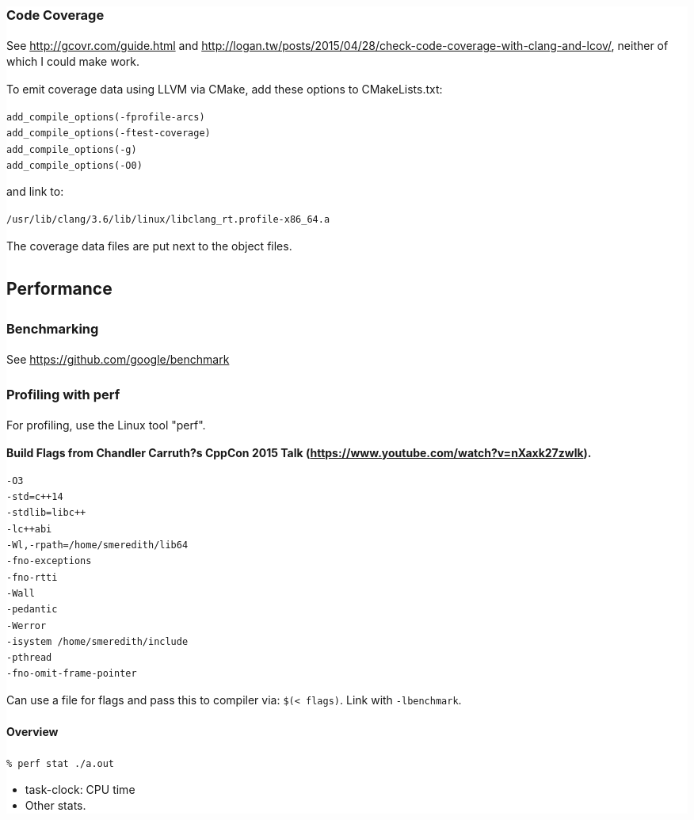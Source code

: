 ### Code Coverage

See <http://gcovr.com/guide.html> and
<http://logan.tw/posts/2015/04/28/check-code-coverage-with-clang-and-lcov/>,
neither of which I could make work.

To emit coverage data using LLVM via CMake, add these options to
CMakeLists.txt:

    add_compile_options(-fprofile-arcs)
    add_compile_options(-ftest-coverage)
    add_compile_options(-g)
    add_compile_options(-O0)

and link to:

    /usr/lib/clang/3.6/lib/linux/libclang_rt.profile-x86_64.a

The coverage data files are put next to the object files.

## Performance

### Benchmarking

See <https://github.com/google/benchmark>

### Profiling with perf

For profiling, use the Linux tool "perf".

**Build Flags from Chandler Carruth?s CppCon 2015 Talk
(<https://www.youtube.com/watch?v=nXaxk27zwlk>).**

    -O3
    -std=c++14
    -stdlib=libc++
    -lc++abi
    -Wl,-rpath=/home/smeredith/lib64
    -fno-exceptions
    -fno-rtti
    -Wall
    -pedantic
    -Werror
    -isystem /home/smeredith/include
    -pthread
    -fno-omit-frame-pointer

Can use a file for flags and pass this to compiler via: `$(< flags)`.
Link with `-lbenchmark`.

#### Overview

    % perf stat ./a.out

* task-clock: CPU time
* Other stats.

